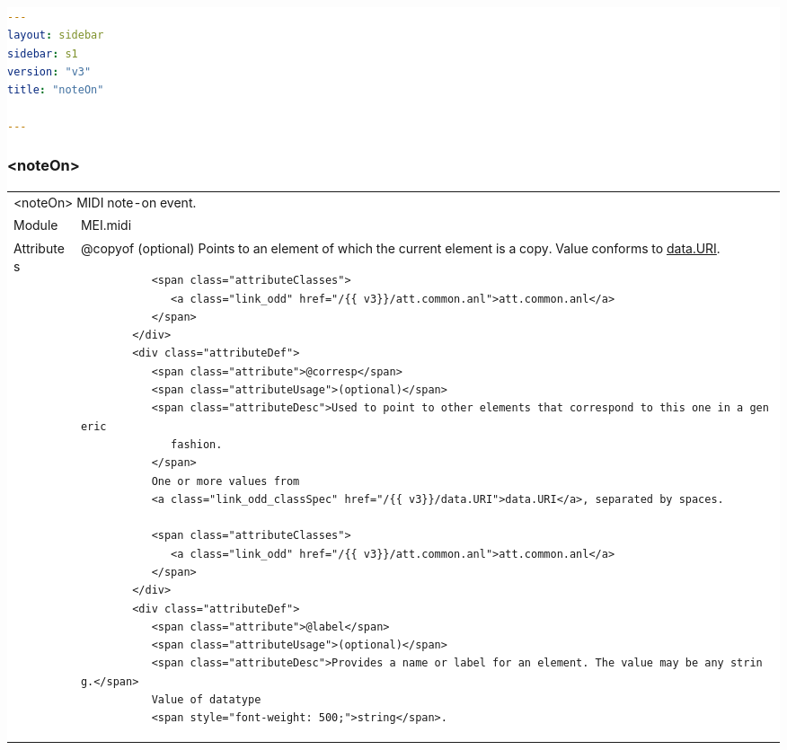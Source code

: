 ```yaml
---
layout: sidebar
sidebar: s1
version: "v3"
title: "noteOn"

---
```


<div class="elementSpec">
   <h3 id="noteOn">&lt;noteOn&gt;</h3>
   <table class="wovenodd">
      <tr>
         <td colspan="2" class="wovenodd-col2">
            <span class="label">&lt;noteOn&gt;</span> MIDI note-on event.
         </td>
      </tr>
      <tr>
         <td class="wovenodd-col1">
            <span class="label" lang="en">Module</span>
         </td>
         <td class="wovenodd-col2">MEI.midi</td>
      </tr>
      <tr>
         <td class="wovenodd-col1">
            <span class="label" lang="en">Attributes</span>
         </td>
         <td class="wovenodd-col2">
            <div class="attributeDef">
               <span class="attribute">@copyof</span>
               <span class="attributeUsage">(optional)</span>
               <span class="attributeDesc">Points to an element of which the current element is a copy.</span>
               Value conforms to 
               <a class="link_odd_classSpec" href="/{{ v3}}/data.URI">data.URI</a>.
               
               <span class="attributeClasses">
                  <a class="link_odd" href="/{{ v3}}/att.common.anl">att.common.anl</a>
               </span>
            </div>
            <div class="attributeDef">
               <span class="attribute">@corresp</span>
               <span class="attributeUsage">(optional)</span>
               <span class="attributeDesc">Used to point to other elements that correspond to this one in a generic
                  fashion.
               </span>
               One or more values from
               <a class="link_odd_classSpec" href="/{{ v3}}/data.URI">data.URI</a>, separated by spaces.
               
               <span class="attributeClasses">
                  <a class="link_odd" href="/{{ v3}}/att.common.anl">att.common.anl</a>
               </span>
            </div>
            <div class="attributeDef">
               <span class="attribute">@label</span>
               <span class="attributeUsage">(optional)</span>
               <span class="attributeDesc">Provides a name or label for an element. The value may be any string.</span>
               Value of datatype 
               <span style="font-weight: 500;">string</span>.
               